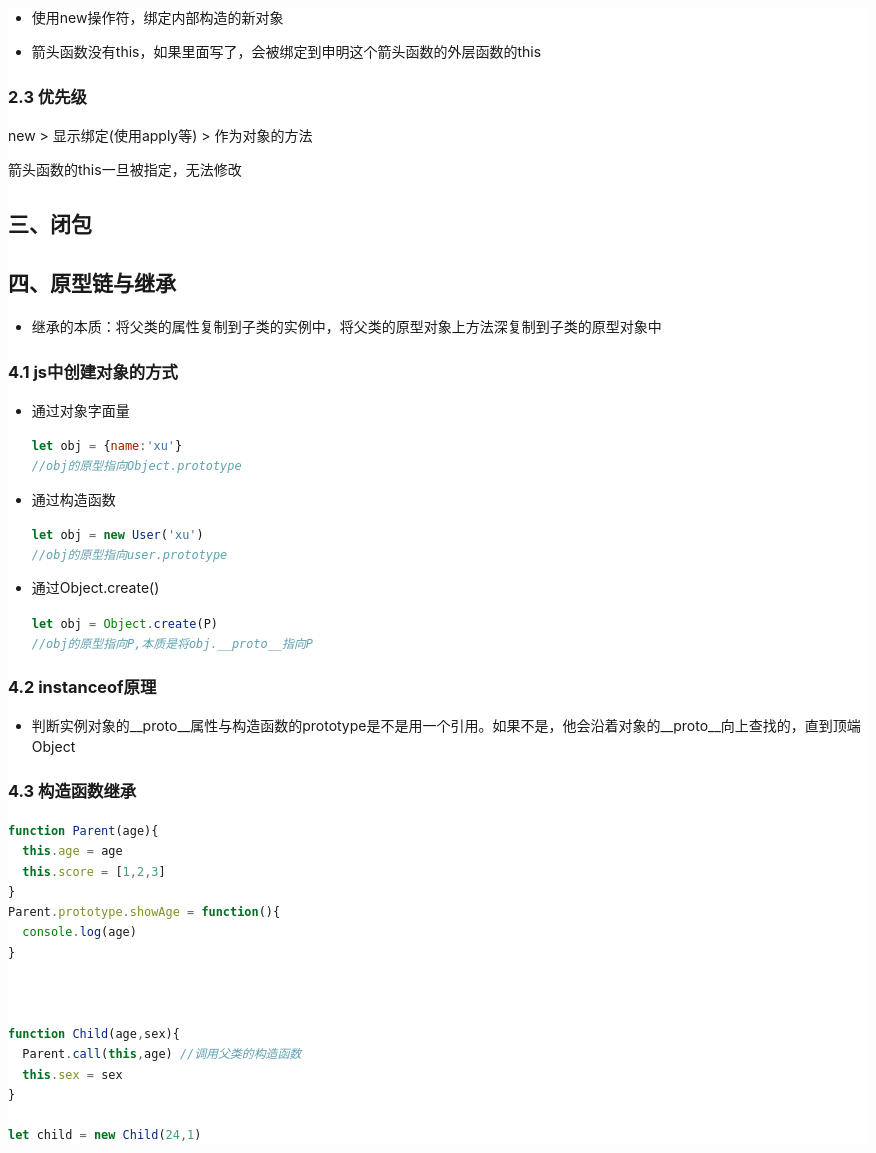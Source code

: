   

* 使用new操作符，绑定内部构造的新对象

* 箭头函数没有this，如果里面写了，会被绑定到申明这个箭头函数的外层函数的this

### 2.3 优先级

new > 显示绑定(使用apply等) > 作为对象的方法

箭头函数的this一旦被指定，无法修改

## 三、闭包

## 四、原型链与继承

* 继承的本质：将父类的属性复制到子类的实例中，将父类的原型对象上方法深复制到子类的原型对象中

### 4.1 js中创建对象的方式

* 通过对象字面量

  ```js
  let obj = {name:'xu'}
  //obj的原型指向Object.prototype
  ```

* 通过构造函数

  ```js
  let obj = new User('xu')
  //obj的原型指向user.prototype
  ```

* 通过Object.create()

  ```js
  let obj = Object.create(P)
  //obj的原型指向P,本质是将obj.__proto__指向P
  ```

### 4.2 instanceof原理

* 判断实例对象的__proto__属性与构造函数的prototype是不是用一个引用。如果不是，他会沿着对象的__proto__向上查找的，直到顶端Object

### 4.3 构造函数继承

```js
function Parent(age){
  this.age = age
  this.score = [1,2,3]
}
Parent.prototype.showAge = function(){
  console.log(age)
}



function Child(age,sex){
  Parent.call(this,age) //调用父类的构造函数
  this.sex = sex
}

let child = new Child(24,1)
```

